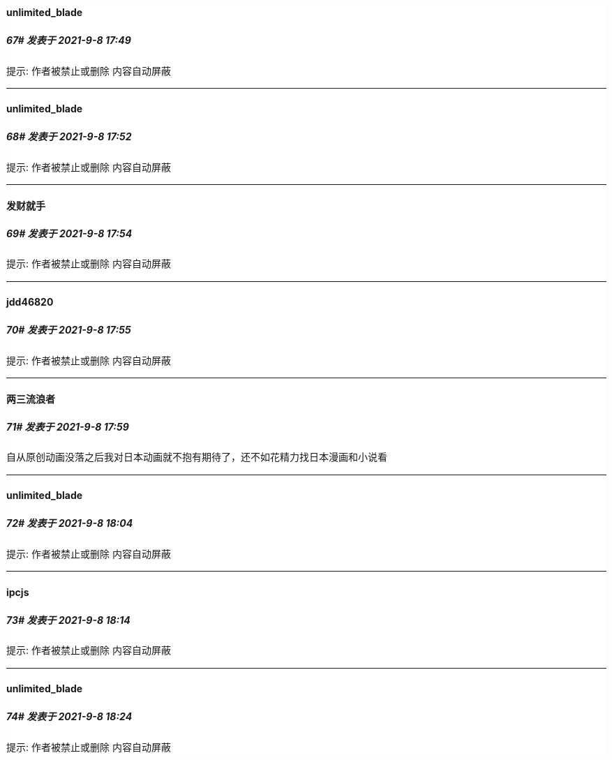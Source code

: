 ####  unlimited_blade  
##### 67#       发表于 2021-9-8 17:49

提示: 作者被禁止或删除 内容自动屏蔽

*****

####  unlimited_blade  
##### 68#       发表于 2021-9-8 17:52

提示: 作者被禁止或删除 内容自动屏蔽

*****

####  发财就手  
##### 69#       发表于 2021-9-8 17:54

提示: 作者被禁止或删除 内容自动屏蔽

*****

####  jdd46820  
##### 70#       发表于 2021-9-8 17:55

提示: 作者被禁止或删除 内容自动屏蔽

*****

####  两三流浪者  
##### 71#       发表于 2021-9-8 17:59

自从原创动画没落之后我对日本动画就不抱有期待了，还不如花精力找日本漫画和小说看

*****

####  unlimited_blade  
##### 72#       发表于 2021-9-8 18:04

提示: 作者被禁止或删除 内容自动屏蔽

*****

####  ipcjs  
##### 73#       发表于 2021-9-8 18:14

提示: 作者被禁止或删除 内容自动屏蔽

*****

####  unlimited_blade  
##### 74#       发表于 2021-9-8 18:24

提示: 作者被禁止或删除 内容自动屏蔽

